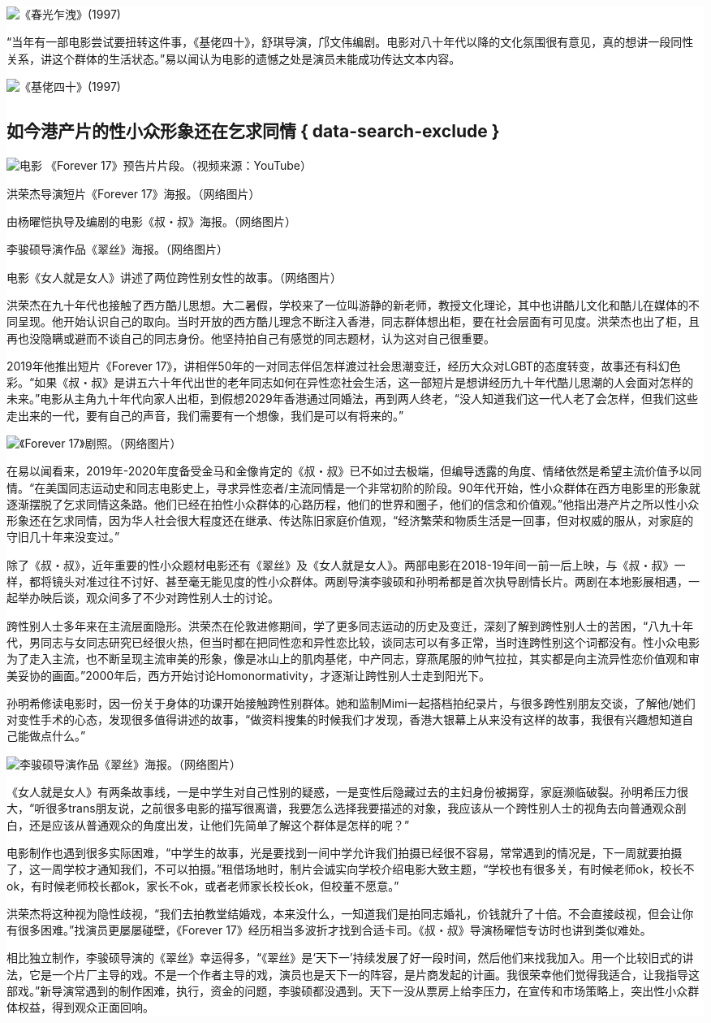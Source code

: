 ![《春光乍洩》(1997)](https://shorthand.wainao.me/LGBTQ-in-Hongkong-Movies/assets/ZnJJtpT1U2/-1540x2250.png)

“当年有一部电影尝试要扭转这件事，《基佬四十》，舒琪导演，邝文伟编剧。电影对八十年代以降的文化氛围很有意见，真的想讲一段同性关系，讲这个群体的生活状态。”易以闻认为电影的遗憾之处是演员未能成功传达文本内容。

![《基佬四十》(1997)](https://shorthand.wainao.me/LGBTQ-in-Hongkong-Movies/assets/ofIkjhEw1c/-237x322.jpeg)

## **如今港产片的性小众形象还在乞求同情** { data-search-exclude }

![电影 《Forever 17》预告片片段。（视频来源：YouTube）](https://www.youtube.com/watch?v=dQw4w9WgXcQ)

洪荣杰导演短片《Forever 17》海报。（网络图片）

由杨曜恺执导及编剧的电影《叔・叔》海报。（网络图片）

李骏硕导演作品《翠丝》海报。（网络图片）

电影《女人就是女人》讲述了两位跨性别女性的故事。（网络图片）

洪荣杰在九十年代也接触了西方酷儿思想。大二暑假，学校来了一位叫游静的新老师，教授文化理论，其中也讲酷儿文化和酷儿在媒体的不同呈现。他开始认识自己的取向。当时开放的西方酷儿理念不断注入香港，同志群体想出柜，要在社会层面有可见度。洪荣杰也出了柜，且再也没隐瞒或避而不谈自己的同志身份。他坚持拍自己有感觉的同志题材，认为这对自己很重要。

2019年他推出短片《Forever 17》，讲相伴50年的一对同志伴侣怎样渡过社会思潮变迁，经历大众对LGBT的态度转变，故事还有科幻色彩。“如果《叔・叔》是讲五六十年代出世的老年同志如何在异性恋社会生活，这一部短片是想讲经历九十年代酷儿思潮的人会面对怎样的未来。”电影从主角九十年代向家人出柜，到假想2029年香港通过同婚法，再到两人终老，“没人知道我们这一代人老了会怎样，但我们这些走出来的一代，要有自己的声音，我们需要有一个想像，我们是可以有将来的。”

![《Forever 17》剧照。（网络图片）](https://s3cdn.wainao.me/2020-11/Shorthand%20Articles/forever%2017.jpg)

在易以闻看来，2019年-2020年度备受金马和金像肯定的《叔・叔》已不如过去极端，但编导透露的角度、情绪依然是希望主流价值予以同情。“在美国同志运动史和同志电影史上，寻求异性恋者/主流同情是一个非常初阶的阶段。90年代开始，性小众群体在西方电影里的形象就逐渐摆脱了乞求同情这条路。他们已经在拍性小众群体的心路历程，他们的世界和圈子，他们的信念和价值观。”他指出港产片之所以性小众形象还在乞求同情，因为华人社会很大程度还在继承、传达陈旧家庭价值观，“经济繁荣和物质生活是一回事，但对权威的服从，对家庭的守旧几十年来没变过。”

除了《叔・叔》，近年重要的性小众题材电影还有《翠丝》及《女人就是女人》。两部电影在2018-19年间一前一后上映，与《叔・叔》一样，都将镜头对准过往不讨好、甚至毫无能见度的性小众群体。两剧导演李骏硕和孙明希都是首次执导剧情长片。两剧在本地影展相遇，一起举办映后谈，观众间多了不少对跨性别人士的讨论。

跨性别人士多年来在主流层面隐形。洪荣杰在伦敦进修期间，学了更多同志运动的历史及变迁，深刻了解到跨性别人士的苦困，“八九十年代，男同志与女同志研究已经很火热，但当时都在把同性恋和异性恋比较，谈同志可以有多正常，当时连跨性别这个词都没有。性小众电影为了走入主流，也不断呈现主流审美的形象，像是冰山上的肌肉基佬，中产同志，穿燕尾服的帅气拉拉，其实都是向主流异性恋价值观和审美妥协的画面。”2000年后，西方开始讨论Homonormativity，才逐渐让跨性别人士走到阳光下。

孙明希修读电影时，因一份关于身体的功课开始接触跨性别群体。她和监制Mimi一起搭档拍纪录片，与很多跨性别朋友交谈，了解他/她们对变性手术的心态，发现很多值得讲述的故事，“做资料搜集的时候我们才发现，香港大银幕上从来没有这样的故事，我很有兴趣想知道自己能做点什么。”

![李骏硕导演作品《翠丝》海报。（网络图片）](https://s3cdn.wainao.me/2020-11/Shorthand%20Articles/nvren.jpg)

《女人就是女人》有两条故事线，一是中学生对自己性别的疑惑，一是变性后隐藏过去的主妇身份被揭穿，家庭濒临破裂。孙明希压力很大，“听很多trans朋友说，之前很多电影的描写很离谱，我要怎么选择我要描述的对象，我应该从一个跨性别人士的视角去向普通观众剖白，还是应该从普通观众的角度出发，让他们先简单了解这个群体是怎样的呢？”

电影制作也遇到很多实际困难，“中学生的故事，光是要找到一间中学允许我们拍摄已经很不容易，常常遇到的情况是，下一周就要拍摄了，这一周学校才通知我们，不可以拍摄。”租借场地时，制片会诚实向学校介绍电影大致主题，“学校也有很多关，有时候老师ok，校长不ok，有时候老师校长都ok，家长不ok，或者老师家长校长ok，但校董不愿意。”

洪荣杰将这种视为隐性歧视，“我们去拍教堂结婚戏，本来没什么，一知道我们是拍同志婚礼，价钱就升了十倍。不会直接歧视，但会让你有很多困难。”找演员更屡屡碰壁，《Forever 17》经历相当多波折才找到合适卡司。《叔・叔》导演杨曜恺专访时也讲到类似难处。

相比独立制作，李骏硕导演的《翠丝》幸运得多，“《翠丝》是‘天下一’持续发展了好一段时间，然后他们来找我加入。用一个比较旧式的讲法，它是一个片厂主导的戏。不是一个作者主导的戏，演员也是天下一的阵容，是片商发起的计画。我很荣幸他们觉得我适合，让我指导这部戏。”新导演常遇到的制作困难，执行，资金的问题，李骏硕都没遇到。天下一没从票房上给李压力，在宣传和市场策略上，突出性小众群体权益，得到观众正面回响。
